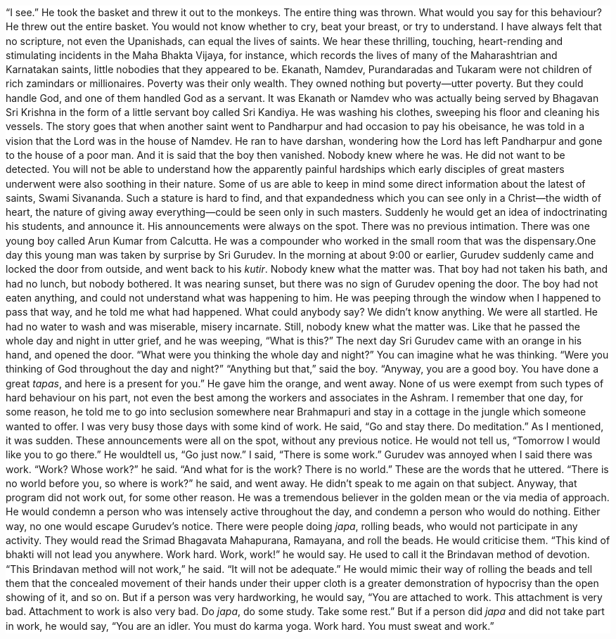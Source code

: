 “I see.” He took the basket and threw it out to the monkeys. The entire thing was thrown. What would you say for this behaviour? He threw out the entire basket. You would not know whether to cry, beat your breast, or try to understand.
I have always felt that no scripture, not even the Upanishads, can equal the lives of saints. We hear these thrilling, touching, heart-rending and stimulating incidents in the Maha Bhakta Vijaya, for instance, which records the lives of many of the Maharashtrian and Karnatakan saints, little nobodies that they appeared to be. Ekanath, Namdev, Purandaradas and Tukaram were not children of rich zamindars or millionaires. Poverty was their only wealth. They owned nothing but poverty—utter poverty. But they could handle God, and one of them handled God as a servant. It was Ekanath or Namdev who was actually being served by Bhagavan Sri Krishna in the form of a little servant boy called Sri Kandiya. He was washing his clothes, sweeping his floor and cleaning his vessels. The story goes that when another saint went to Pandharpur and had occasion to pay his obeisance, he was told in a vision that the Lord was in the house of Namdev. He ran to have darshan, wondering how the Lord has left Pandharpur and gone to the house of a poor man. And it is said that the boy then vanished. Nobody knew where he was. He did not want to be detected.
You will not be able to understand how the apparently painful hardships which early disciples of great masters underwent were also soothing in their nature. Some of us are able to keep in mind some direct information about the latest of saints, Swami Sivananda. Such a stature is hard to find, and that expandedness which you can see only in a Christ—the width of heart, the nature of giving away everything—could be seen only in such masters. Suddenly he would get an idea of indoctrinating his students, and announce it. His announcements were always on the spot. There was no previous intimation.
There was one young boy called Arun Kumar from Calcutta. He was a compounder who worked in the small room that was the dispensary.One day this young man was taken by surprise by Sri Gurudev. In the morning at about 9:00 or earlier, Gurudev suddenly came and locked the door from outside, and went back to his _kutir_. Nobody knew what the matter was. That boy had not taken his bath, and had no lunch, but nobody bothered. It was nearing sunset, but there was no sign of Gurudev opening the door. The boy had not eaten anything, and could not understand what was happening to him. He was peeping through the window when I happened to pass that way, and he told me what had happened. What could anybody say? We didn’t know anything. We were all startled. He had no water to wash and was miserable, misery incarnate. Still, nobody knew what the matter was. Like that he passed the whole day and night in utter grief, and he was weeping, “What is this?”
The next day Sri Gurudev came with an orange in his hand, and opened the door. “What were you thinking the whole day and night?” You can imagine what he was thinking. “Were you thinking of God throughout the day and night?”
“Anything but that,” said the boy.
“Anyway, you are a good boy. You have done a great _tapas_, and here is a present for you.” He gave him the orange, and went away.
None of us were exempt from such types of hard behaviour on his part, not even the best among the workers and associates in the Ashram. I remember that one day, for some reason, he told me to go into seclusion somewhere near Brahmapuri and stay in a cottage in the jungle which someone wanted to offer. I was very busy those days with some kind of work. He said, “Go and stay there. Do meditation.” As I mentioned, it was sudden. These announcements were all on the spot, without any previous notice. He would not tell us, “Tomorrow I would like you to go there.” He wouldtell us, “Go just now.”
I said, “There is some work.”
Gurudev was annoyed when I said there was work. “Work? Whose work?” he said. “And what for is the work? There is no world.” These are the words that he uttered. “There is no world before you, so where is work?” he said, and went away. He didn’t speak to me again on that subject. Anyway, that program did not work out, for some other reason.
He was a tremendous believer in the golden mean or the via media of approach. He would condemn a person who was intensely active throughout the day, and condemn a person who would do nothing. Either way, no one would escape Gurudev’s notice. There were people doing _japa_, rolling beads, who would not participate in any activity. They would read the Srimad Bhagavata Mahapurana, Ramayana, and roll the beads. He would criticise them. “This kind of bhakti will not lead you anywhere. Work hard. Work, work!” he would say. He used to call it the Brindavan method of devotion. “This Brindavan method will not work,” he said. “It will not be adequate.” He would mimic their way of rolling the beads and tell them that the concealed movement of their hands under their upper cloth is a greater demonstration of hypocrisy than the open showing of it, and so on. But if a person was very hardworking, he would say, “You are attached to work. This attachment is very bad. Attachment to work is also very bad. Do _japa_, do some study. Take some rest.” But if a person did _japa_ and did not take part in work, he would say, “You are an idler. You must do karma yoga. Work hard. You must sweat and work.”